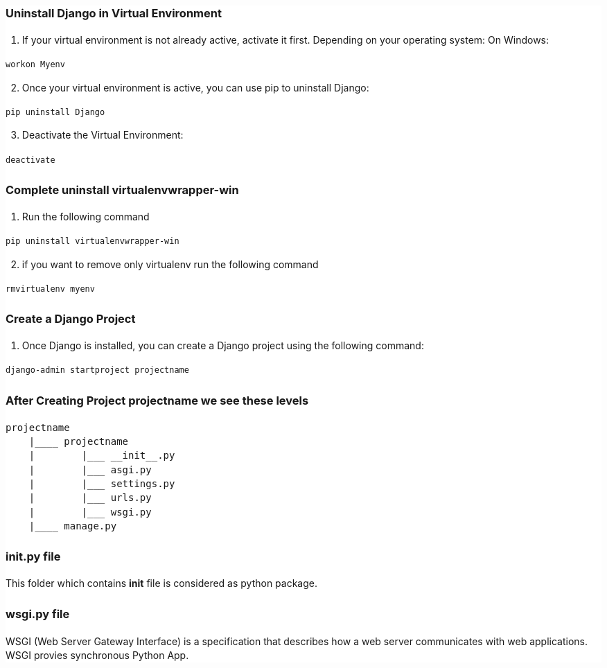 ### Uninstall Django in Virtual Environment
1. If your virtual environment is not already active, activate it first. Depending on your operating system:
On Windows:
```
workon Myenv
```
2. Once your virtual environment is active, you can use pip to uninstall Django:
```
pip uninstall Django
```
3. Deactivate the Virtual Environment:
```
deactivate
```

### Complete uninstall virtualenvwrapper-win
1. Run the following command 
```
pip uninstall virtualenvwrapper-win
```
2. if you want to remove only virtualenv run the following command
```
rmvirtualenv myenv
```

###  Create a Django Project
1. Once Django is installed, you can create a Django project using the following command:
```
django-admin startproject projectname
```
### After Creating Project projectname we see these levels
<pre>
projectname
    |____ projectname
    |        |___ __init__.py   
    |        |___ asgi.py
    |        |___ settings.py
    |        |___ urls.py
    |        |___ wsgi.py
    |____ manage.py 
</pre>

### __init__.py file
This folder which contains __init__ file is considered as python package.

### wsgi.py file
WSGI (Web Server Gateway Interface) is a specification that describes how a web server communicates with web applications. WSGI provies synchronous Python App.
